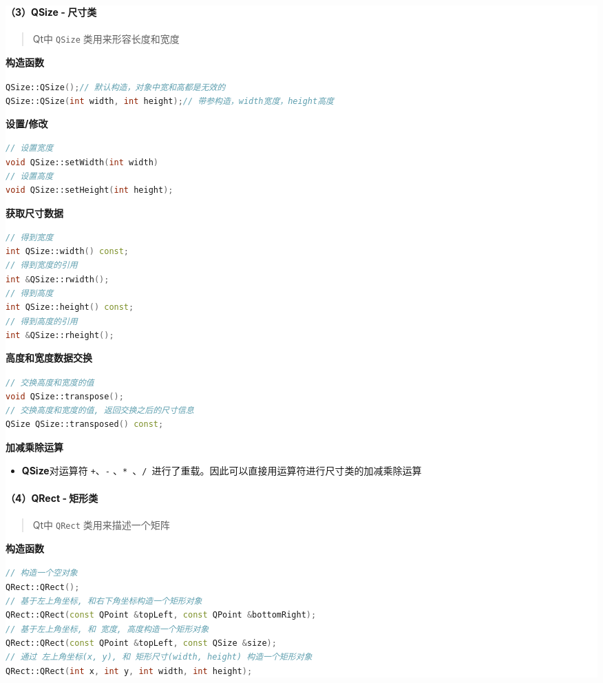#### （3）QSize - 尺寸类

> Qt中 `QSize` 类用来形容长度和宽度

**构造函数**

~~~c++
QSize::QSize();// 默认构造，对象中宽和高都是无效的
QSize::QSize(int width, int height);// 带参构造，width宽度，height高度
~~~

**设置/修改**

~~~c++
// 设置宽度
void QSize::setWidth(int width)
// 设置高度
void QSize::setHeight(int height);
~~~

**获取尺寸数据**

~~~c++
// 得到宽度
int QSize::width() const;
// 得到宽度的引用
int &QSize::rwidth();
// 得到高度
int QSize::height() const;
// 得到高度的引用
int &QSize::rheight();
~~~

**高度和宽度数据交换**

~~~c++
// 交换高度和宽度的值
void QSize::transpose();
// 交换高度和宽度的值, 返回交换之后的尺寸信息
QSize QSize::transposed() const;
~~~

**加减乘除运算**

- **QSize**对运算符 `+`、`-` 、`* `、`/ `进行了重载。因此可以直接用运算符进行尺寸类的加减乘除运算

#### （4）QRect - 矩形类

> Qt中 `QRect` 类用来描述一个矩阵

**构造函数**

~~~c++
// 构造一个空对象
QRect::QRect();
// 基于左上角坐标, 和右下角坐标构造一个矩形对象
QRect::QRect(const QPoint &topLeft, const QPoint &bottomRight);
// 基于左上角坐标, 和 宽度, 高度构造一个矩形对象
QRect::QRect(const QPoint &topLeft, const QSize &size);
// 通过 左上角坐标(x, y), 和 矩形尺寸(width, height) 构造一个矩形对象
QRect::QRect(int x, int y, int width, int height);
~~~
